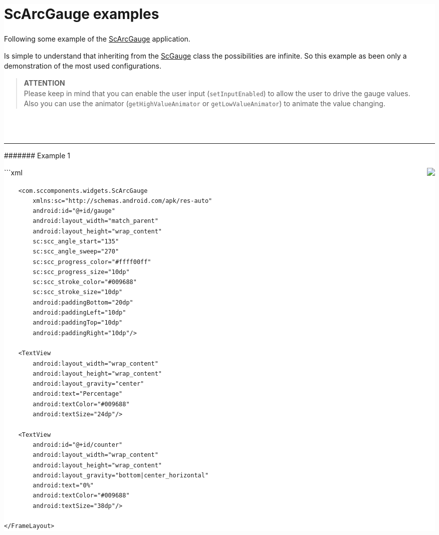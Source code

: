 # ScArcGauge examples
Following some example of the [ScArcGauge](../sc-arcgauge/ScArcGauge.md) application.

Is simple to understand that inheriting from the [ScGauge](../sc-gauge/ScGauge.md) class the possibilities are infinite.
So this example as been only a demonstration of the most used configurations.

> **ATTENTION**<br />
> Please keep in mind that you can enable the user input (`setInputEnabled`) to allow the user to drive the gauge values.<br />
> Also you can use the animator (`getHighValueAnimator` or `getLowValueAnimator`) to animate the value changing.

<br />
<br />

---
####### Example 1

<img align="right" src="https://github.com/Paroca72/sc-widgets/blob/master/raw/sc-arcgauge/f-01.jpg"> 
```xml
    <FrameLayout
        android:layout_width="200dp"
        android:layout_height="wrap_content"
        android:background="#f5f5f5" >

        <com.sccomponents.widgets.ScArcGauge
            xmlns:sc="http://schemas.android.com/apk/res-auto"
            android:id="@+id/gauge"
            android:layout_width="match_parent"
            android:layout_height="wrap_content"
            sc:scc_angle_start="135"
            sc:scc_angle_sweep="270"
            sc:scc_progress_color="#ffff00ff"
            sc:scc_progress_size="10dp"
            sc:scc_stroke_color="#009688"
            sc:scc_stroke_size="10dp"
            android:paddingBottom="20dp"
            android:paddingLeft="10dp"
            android:paddingTop="10dp"
            android:paddingRight="10dp"/>

        <TextView
            android:layout_width="wrap_content"
            android:layout_height="wrap_content"
            android:layout_gravity="center"
            android:text="Percentage"
            android:textColor="#009688"
            android:textSize="24dp"/>

        <TextView
            android:id="@+id/counter"
            android:layout_width="wrap_content"
            android:layout_height="wrap_content"
            android:layout_gravity="bottom|center_horizontal"
            android:text="0%"
            android:textColor="#009688"
            android:textSize="38dp"/>

    </FrameLayout>
```
